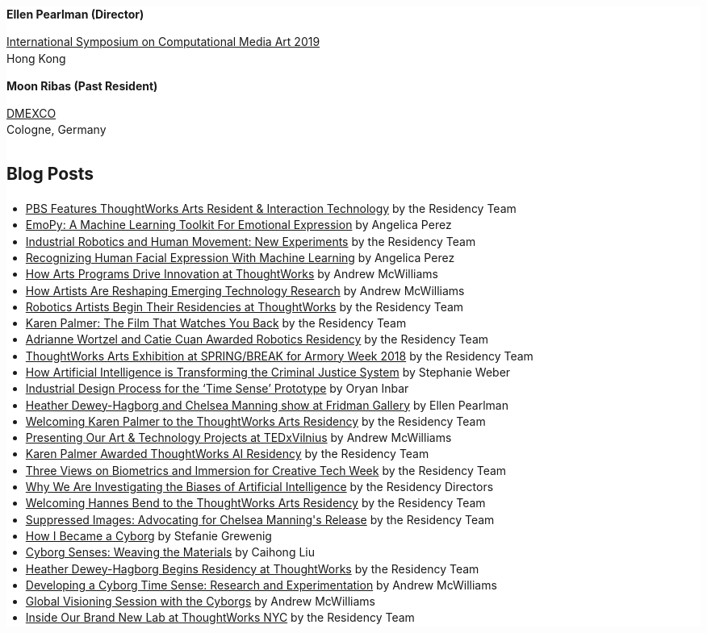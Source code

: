 **Ellen Pearlman (Director)**

[International Symposium on Computational Media Art 2019](https://iscma.scm.cityu.edu.hk/openconf/modules/request.php?module=oc_program&action=program.php&p=program)  
Hong Kong  

**Moon Ribas (Past Resident)**

[DMEXCO](https://dmexco.com/conference/)  
Cologne, Germany  

## Blog Posts

*   [PBS Features ThoughtWorks Arts Resident & Interaction Technology](https://thoughtworksarts.io/blog/concat-tool-feature-pbs/) by the Residency Team
*   [EmoPy: A Machine Learning Toolkit For Emotional Expression](https://thoughtworksarts.io/blog/emopy-emotional-expression-toolkit/) by Angelica Perez
*   [Industrial Robotics and Human Movement: New Experiments](https://thoughtworksarts.io/blog/movement-industrial-robotic-arm/) by the Residency Team
*   [Recognizing Human Facial Expression With Machine Learning](https://thoughtworksarts.io/blog/recognizing-facial-expressions-machine-learning/) by Angelica Perez
*   [How Arts Programs Drive Innovation at ThoughtWorks](https://thoughtworksarts.io/blog/how-art-programs-drive-innovation-thoughtworks/) by Andrew McWilliams
*   [How Artists Are Reshaping Emerging Technology Research](https://thoughtworksarts.io/blog/how-artists-reshape-emerging-technology-research/) by Andrew McWilliams
*   [Robotics Artists Begin Their Residencies at ThoughtWorks](https://thoughtworksarts.io/blog/robotics-artists-begin-residencies/) by the Residency Team
*   [Karen Palmer: The Film That Watches You Back](https://thoughtworksarts.io/blog/karen-palmer-film-watches-you-back/) by the Residency Team
*   [Adrianne Wortzel and Catie Cuan Awarded Robotics Residency](https://thoughtworksarts.io/blog/adrianne-wortzel-catie-cuan-awarded-robotics-residency/) by the Residency Team
*   [ThoughtWorks Arts Exhibition at SPRING/BREAK for Armory Week 2018](https://thoughtworksarts.io/spring-break/) by the Residency Team
*   [How Artificial Intelligence is Transforming the Criminal Justice System](https://thoughtworksarts.io/blog/artificial-intelligence-criminal-justice-system/) by Stephanie Weber
*   [Industrial Design Process for the ‘Time Sense’ Prototype](https://thoughtworksarts.io/blog/industrial-design-time-sense-prototype/) by Oryan Inbar
*   [Heather Dewey-Hagborg and Chelsea Manning show at Fridman Gallery](https://thoughtworksarts.io/blog/heather-chelsea-show-fridman/) by Ellen Pearlman
*   [Welcoming Karen Palmer to the ThoughtWorks Arts Residency](https://thoughtworksarts.io/blog/welcoming-karen-palmer/) by the Residency Team
*   [Presenting Our Art & Technology Projects at TEDxVilnius](https://thoughtworksarts.io/blog/presenting-our-work-tedx/) by Andrew McWilliams
*   [Karen Palmer Awarded ThoughtWorks AI Residency](https://thoughtworksarts.io/blog/karen-palmer-ai-residency/) by the Residency Team
*   [Three Views on Biometrics and Immersion for Creative Tech Week](https://thoughtworksarts.io/blog/three-views-biometrics-immersion/) by the Residency Team
*   [Why We Are Investigating the Biases of Artificial Intelligence](https://thoughtworksarts.io/blog/why-we-are-investigating-biases-artificial-intelligence/) by the Residency Directors
*   [Welcoming Hannes Bend to the ThoughtWorks Arts Residency](https://thoughtworksarts.io/blog/welcoming-hannes-bend/) by the Residency Team
*   [Suppressed Images: Advocating for Chelsea Manning's Release](https://thoughtworksarts.io/blog/suppressed-images-picturing-chelsea-manning/) by the Residency Team
*   [How I Became a Cyborg](https://thoughtworksarts.io/blog/how-i-became-a-cyborg/) by Stefanie Grewenig
*   [Cyborg Senses: Weaving the Materials](https://thoughtworksarts.io/blog/cyborg-senses-weaving-materials/) by Caihong Liu
*   [Heather Dewey-Hagborg Begins Residency at ThoughtWorks](https://thoughtworksarts.io/blog/introducing-heather-dewey-hagborg/) by the Residency Team
*   [Developing a Cyborg Time Sense: Research and Experimentation](https://thoughtworksarts.io/blog/team-gets-started-on-research/) by Andrew McWilliams
*   [Global Visioning Session with the Cyborgs](https://thoughtworksarts.io/blog/visioning-session-with-the-cyborgs/) by Andrew McWilliams
*   [Inside Our Brand New Lab at ThoughtWorks NYC](https://thoughtworksarts.io/blog/inside-our-brand-new-hack-lab/) by the Residency Team